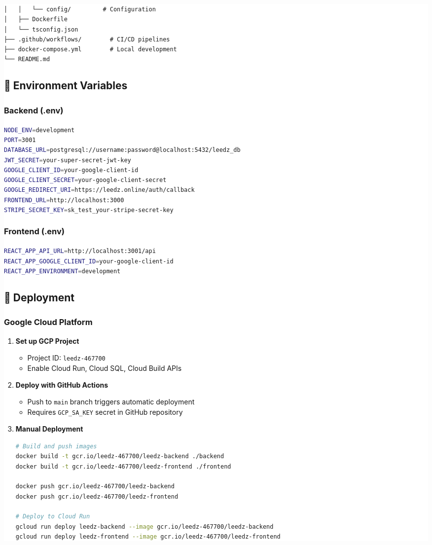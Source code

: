 ```
│   │   └── config/         # Configuration
│   ├── Dockerfile
│   └── tsconfig.json
├── .github/workflows/        # CI/CD pipelines
├── docker-compose.yml        # Local development
└── README.md
```

## 🔧 Environment Variables

### Backend (.env)
```bash
NODE_ENV=development
PORT=3001
DATABASE_URL=postgresql://username:password@localhost:5432/leedz_db
JWT_SECRET=your-super-secret-jwt-key
GOOGLE_CLIENT_ID=your-google-client-id
GOOGLE_CLIENT_SECRET=your-google-client-secret
GOOGLE_REDIRECT_URI=https://leedz.online/auth/callback
FRONTEND_URL=http://localhost:3000
STRIPE_SECRET_KEY=sk_test_your-stripe-secret-key
```

### Frontend (.env)
```bash
REACT_APP_API_URL=http://localhost:3001/api
REACT_APP_GOOGLE_CLIENT_ID=your-google-client-id
REACT_APP_ENVIRONMENT=development
```

## 🚀 Deployment

### Google Cloud Platform

1. **Set up GCP Project**
   - Project ID: `leedz-467700`
   - Enable Cloud Run, Cloud SQL, Cloud Build APIs

2. **Deploy with GitHub Actions**
   - Push to `main` branch triggers automatic deployment
   - Requires `GCP_SA_KEY` secret in GitHub repository

3. **Manual Deployment**
   ```bash
   # Build and push images
   docker build -t gcr.io/leedz-467700/leedz-backend ./backend
   docker build -t gcr.io/leedz-467700/leedz-frontend ./frontend
   
   docker push gcr.io/leedz-467700/leedz-backend
   docker push gcr.io/leedz-467700/leedz-frontend
   
   # Deploy to Cloud Run
   gcloud run deploy leedz-backend --image gcr.io/leedz-467700/leedz-backend
   gcloud run deploy leedz-frontend --image gcr.io/leedz-467700/leedz-frontend
   ```
